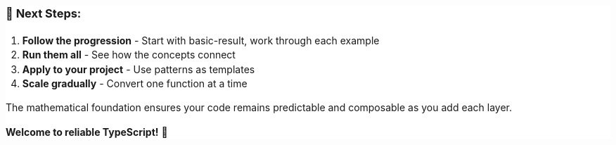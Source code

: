 ### 🎯 **Next Steps:**

1. **Follow the progression** - Start with basic-result, work through each example
2. **Run them all** - See how the concepts connect
3. **Apply to your project** - Use patterns as templates
4. **Scale gradually** - Convert one function at a time

The mathematical foundation ensures your code remains predictable and composable as you add each layer.

**Welcome to reliable TypeScript!** 🎉